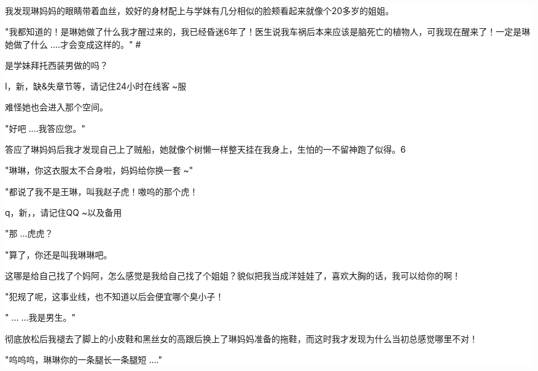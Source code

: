 



我发现琳妈妈的眼睛带着血丝，姣好的身材配上与学妹有几分相似的脸颊看起来就像个20多岁的姐姐。



"我都知道的！是琳她做了什么我才醒过来的，我已经昏迷6年了！医生说我车祸后本来应该是脑死亡的植物人，可我现在醒来了！一定是琳她做了什么 ....才会变成这样的。" #





是学妹拜托西装男做的吗？

I，新，缺&失章节等，请记住24小时在线客 ~服



难怪她也会进入那个空间。



"好吧 ....我答应您。"



答应了琳妈妈后我才发现自己上了贼船，她就像个树懒一样整天挂在我身上，生怕的一不留神跑了似得。6



"琳琳，你这衣服太不合身啦，妈妈给你换一套 ~"



"都说了我不是王琳，叫我赵子虎！嗷呜的那个虎！

q，新，，请记住QQ ~以及备用



"那 ...虎虎？





"算了，你还是叫我琳琳吧。





这哪是给自己找了个妈阿，怎么感觉是我给自己找了个姐姐？貌似把我当成洋娃娃了，喜欢大胸的话，我可以给你的啊！



"犯规了呢，这事业线，也不知道以后会便宜哪个臭小子！





" ... ...我是男生。"





彻底放松后我褪去了脚上的小皮鞋和黑丝女的高跟后换上了琳妈妈准备的拖鞋，而这时我才发现为什么当初总感觉哪里不对！





"呜呜呜，琳琳你的一条腿长一条腿短 ...."

